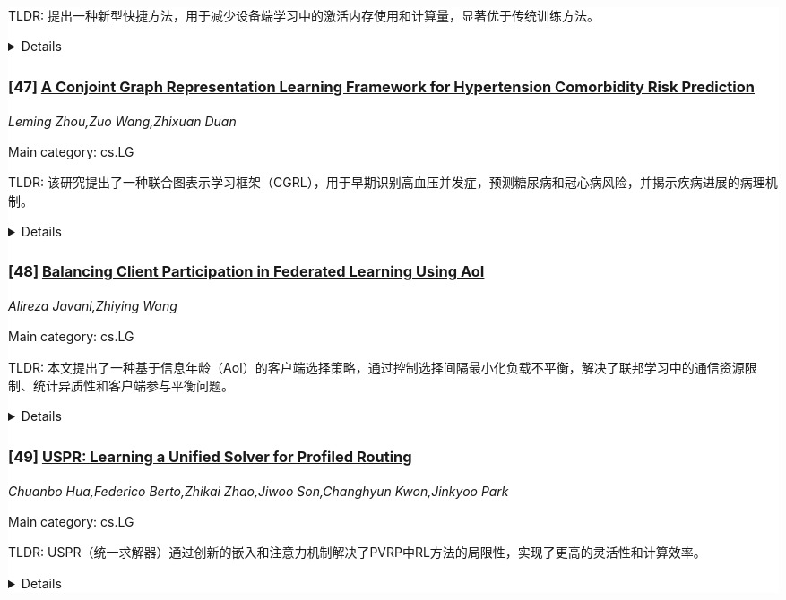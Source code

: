 TLDR: 提出一种新型快捷方法，用于减少设备端学习中的激活内存使用和计算量，显著优于传统训练方法。


<details><summary>Details</summary></details>

### [47] [A Conjoint Graph Representation Learning Framework for Hypertension Comorbidity Risk Prediction](https://arxiv.org/abs/2505.05094)
*Leming Zhou,Zuo Wang,Zhixuan Duan*

Main category: cs.LG

TLDR: 该研究提出了一种联合图表示学习框架（CGRL），用于早期识别高血压并发症，预测糖尿病和冠心病风险，并揭示疾病进展的病理机制。


<details><summary>Details</summary></details>

### [48] [Balancing Client Participation in Federated Learning Using AoI](https://arxiv.org/abs/2505.05099)
*Alireza Javani,Zhiying Wang*

Main category: cs.LG

TLDR: 本文提出了一种基于信息年龄（AoI）的客户端选择策略，通过控制选择间隔最小化负载不平衡，解决了联邦学习中的通信资源限制、统计异质性和客户端参与平衡问题。


<details><summary>Details</summary></details>

### [49] [USPR: Learning a Unified Solver for Profiled Routing](https://arxiv.org/abs/2505.05119)
*Chuanbo Hua,Federico Berto,Zhikai Zhao,Jiwoo Son,Changhyun Kwon,Jinkyoo Park*

Main category: cs.LG

TLDR: USPR（统一求解器）通过创新的嵌入和注意力机制解决了PVRP中RL方法的局限性，实现了更高的灵活性和计算效率。


<details>
  <summary>Details</summary>
Motivation: 解决现有RL方法在PVRP中因分布变化导致的泛化能力差和训练成本高的问题。

Method: 引入Profile Embeddings、Multi-Head Profiled Attention和Profile-aware Score Reshaping三项创新技术。

